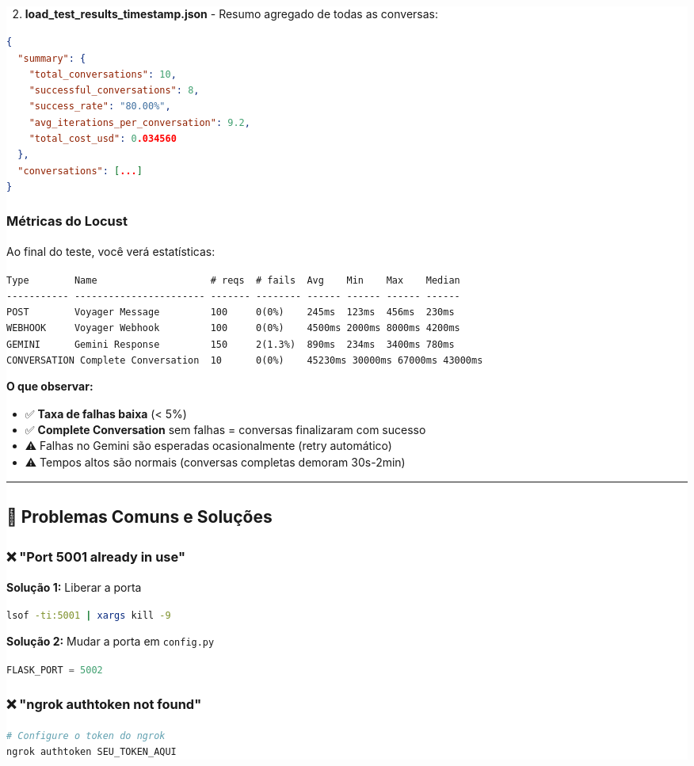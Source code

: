 2. **load_test_results_timestamp.json** - Resumo agregado de todas as conversas:
```json
{
  "summary": {
    "total_conversations": 10,
    "successful_conversations": 8,
    "success_rate": "80.00%",
    "avg_iterations_per_conversation": 9.2,
    "total_cost_usd": 0.034560
  },
  "conversations": [...]
}
```

### Métricas do Locust

Ao final do teste, você verá estatísticas:

```
Type        Name                    # reqs  # fails  Avg    Min    Max    Median
----------- ----------------------- ------- -------- ------ ------ ------ ------
POST        Voyager Message         100     0(0%)    245ms  123ms  456ms  230ms
WEBHOOK     Voyager Webhook         100     0(0%)    4500ms 2000ms 8000ms 4200ms
GEMINI      Gemini Response         150     2(1.3%)  890ms  234ms  3400ms 780ms
CONVERSATION Complete Conversation  10      0(0%)    45230ms 30000ms 67000ms 43000ms
```

**O que observar:**
- ✅ **Taxa de falhas baixa** (< 5%)
- ✅ **Complete Conversation** sem falhas = conversas finalizaram com sucesso
- ⚠️ Falhas no Gemini são esperadas ocasionalmente (retry automático)
- ⚠️ Tempos altos são normais (conversas completas demoram 30s-2min)

---

## 🐛 Problemas Comuns e Soluções

### ❌ "Port 5001 already in use"

**Solução 1:** Liberar a porta
```bash
lsof -ti:5001 | xargs kill -9
```

**Solução 2:** Mudar a porta em `config.py`
```python
FLASK_PORT = 5002
```

### ❌ "ngrok authtoken not found"

```bash
# Configure o token do ngrok
ngrok authtoken SEU_TOKEN_AQUI
```
